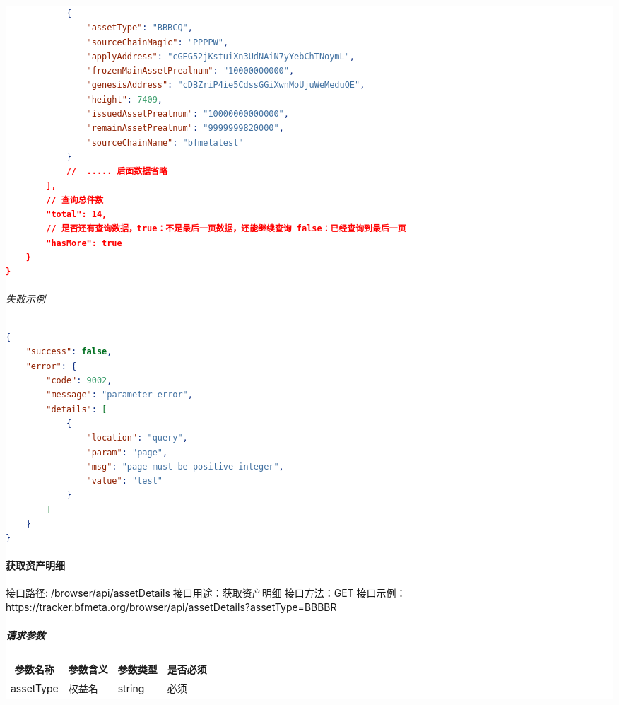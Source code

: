 ```json
            {
                "assetType": "BBBCQ",
                "sourceChainMagic": "PPPPW",
                "applyAddress": "cGEG52jKstuiXn3UdNAiN7yYebChTNoymL",
                "frozenMainAssetPrealnum": "10000000000",
                "genesisAddress": "cDBZriP4ie5CdssGGiXwnMoUjuWeMeduQE",
                "height": 7409,
                "issuedAssetPrealnum": "10000000000000",
                "remainAssetPrealnum": "9999999820000",
                "sourceChainName": "bfmetatest"
            }
            //  ..... 后面数据省略
        ],
        // 查询总件数
        "total": 14,
        // 是否还有查询数据，true：不是最后一页数据，还能继续查询 false：已经查询到最后一页
        "hasMore": true
    }
}
```

###### 失败示例

```json
{
    "success": false,
    "error": {
        "code": 9002,
        "message": "parameter error",
        "details": [
            {
                "location": "query",
                "param": "page",
                "msg": "page must be positive integer",
                "value": "test"
            }
        ]
    }
}
```

#### 获取资产明细

接口路径: /browser/api/assetDetails
接口用途：获取资产明细
接口方法：GET
接口示例：https://tracker.bfmeta.org/browser/api/assetDetails?assetType=BBBBR

##### 请求参数

| 参数名称  | 参数含义 | 参数类型 | 是否必须 |
| --------- | -------- | -------- | -------- |
| assetType | 权益名   | string   | 必须     |

